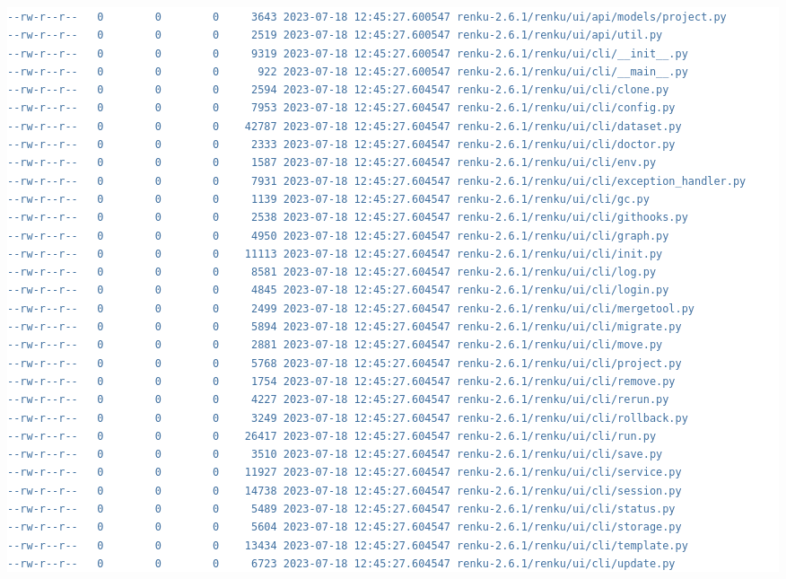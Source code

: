 ```diff
--rw-r--r--   0        0        0     3643 2023-07-18 12:45:27.600547 renku-2.6.1/renku/ui/api/models/project.py
--rw-r--r--   0        0        0     2519 2023-07-18 12:45:27.600547 renku-2.6.1/renku/ui/api/util.py
--rw-r--r--   0        0        0     9319 2023-07-18 12:45:27.600547 renku-2.6.1/renku/ui/cli/__init__.py
--rw-r--r--   0        0        0      922 2023-07-18 12:45:27.600547 renku-2.6.1/renku/ui/cli/__main__.py
--rw-r--r--   0        0        0     2594 2023-07-18 12:45:27.604547 renku-2.6.1/renku/ui/cli/clone.py
--rw-r--r--   0        0        0     7953 2023-07-18 12:45:27.604547 renku-2.6.1/renku/ui/cli/config.py
--rw-r--r--   0        0        0    42787 2023-07-18 12:45:27.604547 renku-2.6.1/renku/ui/cli/dataset.py
--rw-r--r--   0        0        0     2333 2023-07-18 12:45:27.604547 renku-2.6.1/renku/ui/cli/doctor.py
--rw-r--r--   0        0        0     1587 2023-07-18 12:45:27.604547 renku-2.6.1/renku/ui/cli/env.py
--rw-r--r--   0        0        0     7931 2023-07-18 12:45:27.604547 renku-2.6.1/renku/ui/cli/exception_handler.py
--rw-r--r--   0        0        0     1139 2023-07-18 12:45:27.604547 renku-2.6.1/renku/ui/cli/gc.py
--rw-r--r--   0        0        0     2538 2023-07-18 12:45:27.604547 renku-2.6.1/renku/ui/cli/githooks.py
--rw-r--r--   0        0        0     4950 2023-07-18 12:45:27.604547 renku-2.6.1/renku/ui/cli/graph.py
--rw-r--r--   0        0        0    11113 2023-07-18 12:45:27.604547 renku-2.6.1/renku/ui/cli/init.py
--rw-r--r--   0        0        0     8581 2023-07-18 12:45:27.604547 renku-2.6.1/renku/ui/cli/log.py
--rw-r--r--   0        0        0     4845 2023-07-18 12:45:27.604547 renku-2.6.1/renku/ui/cli/login.py
--rw-r--r--   0        0        0     2499 2023-07-18 12:45:27.604547 renku-2.6.1/renku/ui/cli/mergetool.py
--rw-r--r--   0        0        0     5894 2023-07-18 12:45:27.604547 renku-2.6.1/renku/ui/cli/migrate.py
--rw-r--r--   0        0        0     2881 2023-07-18 12:45:27.604547 renku-2.6.1/renku/ui/cli/move.py
--rw-r--r--   0        0        0     5768 2023-07-18 12:45:27.604547 renku-2.6.1/renku/ui/cli/project.py
--rw-r--r--   0        0        0     1754 2023-07-18 12:45:27.604547 renku-2.6.1/renku/ui/cli/remove.py
--rw-r--r--   0        0        0     4227 2023-07-18 12:45:27.604547 renku-2.6.1/renku/ui/cli/rerun.py
--rw-r--r--   0        0        0     3249 2023-07-18 12:45:27.604547 renku-2.6.1/renku/ui/cli/rollback.py
--rw-r--r--   0        0        0    26417 2023-07-18 12:45:27.604547 renku-2.6.1/renku/ui/cli/run.py
--rw-r--r--   0        0        0     3510 2023-07-18 12:45:27.604547 renku-2.6.1/renku/ui/cli/save.py
--rw-r--r--   0        0        0    11927 2023-07-18 12:45:27.604547 renku-2.6.1/renku/ui/cli/service.py
--rw-r--r--   0        0        0    14738 2023-07-18 12:45:27.604547 renku-2.6.1/renku/ui/cli/session.py
--rw-r--r--   0        0        0     5489 2023-07-18 12:45:27.604547 renku-2.6.1/renku/ui/cli/status.py
--rw-r--r--   0        0        0     5604 2023-07-18 12:45:27.604547 renku-2.6.1/renku/ui/cli/storage.py
--rw-r--r--   0        0        0    13434 2023-07-18 12:45:27.604547 renku-2.6.1/renku/ui/cli/template.py
--rw-r--r--   0        0        0     6723 2023-07-18 12:45:27.604547 renku-2.6.1/renku/ui/cli/update.py
```